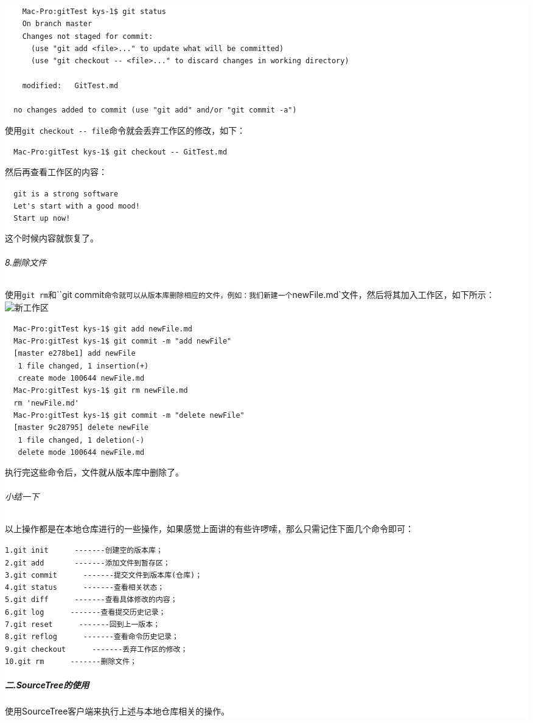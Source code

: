         Mac-Pro:gitTest kys-1$ git status
        On branch master
        Changes not staged for commit:
          (use "git add <file>..." to update what will be committed)
          (use "git checkout -- <file>..." to discard changes in working directory)

	    modified:   GitTest.md

      no changes added to commit (use "git add" and/or "git commit -a")

使用`git checkout -- file`命令就会丢弃工作区的修改，如下：

      Mac-Pro:gitTest kys-1$ git checkout -- GitTest.md
然后再查看工作区的内容：

      git is a strong software
      Let's start with a good mood!
      Start up now!
这个时候内容就恢复了。

###### 8.删除文件

使用`git rm`和``git commit`命令就可以从版本库删除相应的文件，例如：我们新建一个`newFile.md`文件，然后将其加入工作区，如下所示：
![新工作区](http://upload-images.jianshu.io/upload_images/1713024-7db763b6bbdcba78.png?imageMogr2/auto-orient/strip%7CimageView2/2/w/1240)

      Mac-Pro:gitTest kys-1$ git add newFile.md
      Mac-Pro:gitTest kys-1$ git commit -m "add newFile"
      [master e278be1] add newFile
       1 file changed, 1 insertion(+)
       create mode 100644 newFile.md
      Mac-Pro:gitTest kys-1$ git rm newFile.md
      rm 'newFile.md'
      Mac-Pro:gitTest kys-1$ git commit -m "delete newFile"
      [master 9c28795] delete newFile
       1 file changed, 1 deletion(-)
       delete mode 100644 newFile.md
执行完这些命令后，文件就从版本库中删除了。

###### 小结一下

以上操作都是在本地仓库进行的一些操作，如果感觉上面讲的有些许啰嗦，那么只需记住下面几个命令即可：

    1.git init      -------创建空的版本库；
    2.git add       -------添加文件到暂存区；
    3.git commit      -------提交文件到版本库(仓库)；
    4.git status      -------查看相关状态；
    5.git diff      -------查看具体修改的内容；
    6.git log      -------查看提交历史记录；
    7.git reset      -------回到上一版本；
    8.git reflog      -------查看命令历史记录；
    9.git checkout      -------丢弃工作区的修改；
    10.git rm      -------删除文件；

##### 二.SourceTree的使用

使用SourceTree客户端来执行上述与本地仓库相关的操作。

